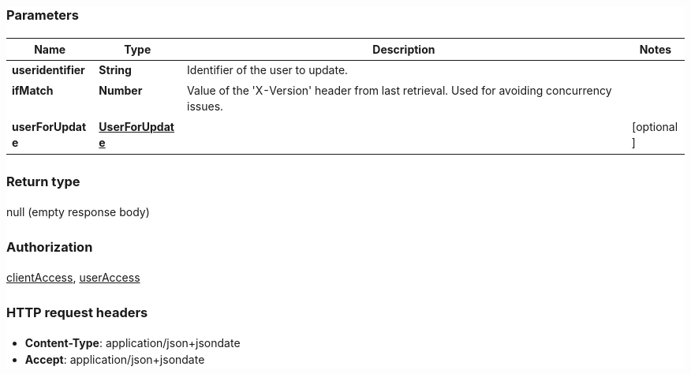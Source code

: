### Parameters

Name | Type | Description  | Notes
------------- | ------------- | ------------- | -------------
 **useridentifier** | **String**| Identifier of the user to update. | 
 **ifMatch** | **Number**| Value of the &#39;X-Version&#39; header from last retrieval. Used for avoiding concurrency issues. | 
 **userForUpdate** | [**UserForUpdate**](UserForUpdate.md)|  | [optional] 

### Return type

null (empty response body)

### Authorization

[clientAccess](../README.md#clientAccess), [userAccess](../README.md#userAccess)

### HTTP request headers

 - **Content-Type**: application/json+jsondate
 - **Accept**: application/json+jsondate


